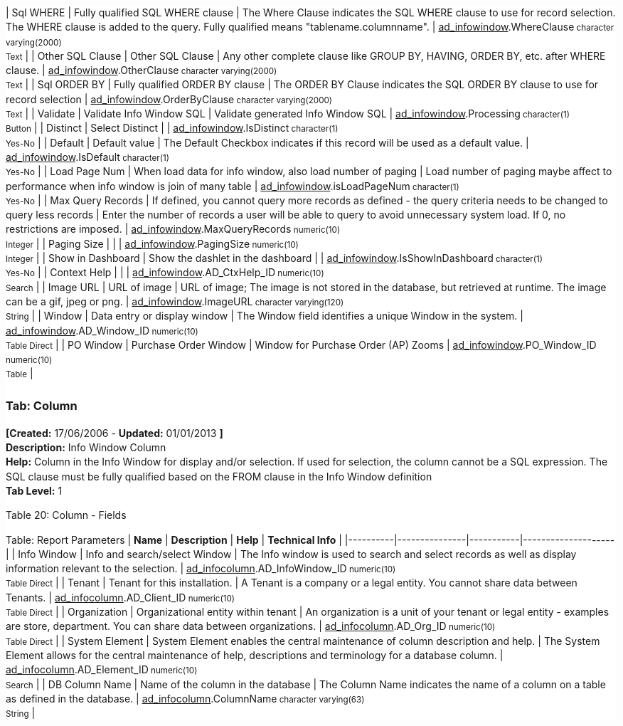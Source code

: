 | Sql WHERE | Fully qualified SQL WHERE clause | The Where Clause indicates the SQL WHERE clause to use for record selection. The WHERE clause is added to the query. Fully qualified means &quot;tablename.columnname&quot;. | [ad_infowindow](https://idempiere-schemaspy.muriloht.com/adempiere/tables/ad_infowindow.html).WhereClause<small> character varying(2000) <br/> Text</small> | 
| Other SQL Clause | Other SQL Clause | Any other complete clause like GROUP BY, HAVING, ORDER BY, etc. after WHERE clause. | [ad_infowindow](https://idempiere-schemaspy.muriloht.com/adempiere/tables/ad_infowindow.html).OtherClause<small> character varying(2000) <br/> Text</small> | 
| Sql ORDER BY | Fully qualified ORDER BY clause | The ORDER BY Clause indicates the SQL ORDER BY clause to use for record selection | [ad_infowindow](https://idempiere-schemaspy.muriloht.com/adempiere/tables/ad_infowindow.html).OrderByClause<small> character varying(2000) <br/> Text</small> | 
| Validate | Validate Info Window SQL | Validate generated Info Window SQL | [ad_infowindow](https://idempiere-schemaspy.muriloht.com/adempiere/tables/ad_infowindow.html).Processing<small> character(1) <br/> Button</small> | 
| Distinct | Select Distinct |  | [ad_infowindow](https://idempiere-schemaspy.muriloht.com/adempiere/tables/ad_infowindow.html).IsDistinct<small> character(1) <br/> Yes-No</small> | 
| Default | Default value | The Default Checkbox indicates if this record will be used as a default value. | [ad_infowindow](https://idempiere-schemaspy.muriloht.com/adempiere/tables/ad_infowindow.html).IsDefault<small> character(1) <br/> Yes-No</small> | 
| Load Page Num | When load data for info window, also load number of paging | Load number of paging maybe affect to performance when info window is join of many table | [ad_infowindow](https://idempiere-schemaspy.muriloht.com/adempiere/tables/ad_infowindow.html).isLoadPageNum<small> character(1) <br/> Yes-No</small> | 
| Max Query Records | If defined, you cannot query more records as defined - the query criteria needs to be changed to query less records | Enter the number of records a user will be able to query to avoid unnecessary system load.  If 0, no restrictions are imposed. | [ad_infowindow](https://idempiere-schemaspy.muriloht.com/adempiere/tables/ad_infowindow.html).MaxQueryRecords<small> numeric(10) <br/> Integer</small> | 
| Paging Size |  |  | [ad_infowindow](https://idempiere-schemaspy.muriloht.com/adempiere/tables/ad_infowindow.html).PagingSize<small> numeric(10) <br/> Integer</small> | 
| Show in Dashboard | Show the dashlet in the dashboard |  | [ad_infowindow](https://idempiere-schemaspy.muriloht.com/adempiere/tables/ad_infowindow.html).IsShowInDashboard<small> character(1) <br/> Yes-No</small> | 
| Context Help |  |  | [ad_infowindow](https://idempiere-schemaspy.muriloht.com/adempiere/tables/ad_infowindow.html).AD_CtxHelp_ID<small> numeric(10) <br/> Search</small> | 
| Image URL | URL of  image | URL of image; The image is not stored in the database, but retrieved at runtime. The image can be a gif, jpeg or png. | [ad_infowindow](https://idempiere-schemaspy.muriloht.com/adempiere/tables/ad_infowindow.html).ImageURL<small> character varying(120) <br/> String</small> | 
| Window | Data entry or display window | The Window field identifies a unique Window in the system. | [ad_infowindow](https://idempiere-schemaspy.muriloht.com/adempiere/tables/ad_infowindow.html).AD_Window_ID<small> numeric(10) <br/> Table Direct</small> | 
| PO Window | Purchase Order Window | Window for Purchase Order (AP) Zooms | [ad_infowindow](https://idempiere-schemaspy.muriloht.com/adempiere/tables/ad_infowindow.html).PO_Window_ID<small> numeric(10) <br/> Table</small> | 


### Tab: Column

**[Created:** 17/06/2006 - **Updated:** 01/01/2013 **]**   
**Description:** Info Window Column  
**Help:** Column in the Info Window for display and/or selection.  If used for selection, the column cannot be a SQL expression. The SQL clause must be fully qualified based on the FROM clause in the Info Window definition  
**Tab Level:** 1

Table 20: Column - Fields 

Table: Report Parameters
| **Name** | **Description** | **Help** | **Technical Info** |
|----------|---------------|-----------|--------------------|
| Info Window | Info and search/select Window | The Info window is used to search and select records as well as display information relevant to the selection. | [ad_infocolumn](https://idempiere-schemaspy.muriloht.com/adempiere/tables/ad_infocolumn.html).AD_InfoWindow_ID<small> numeric(10) <br/> Table Direct</small> | 
| Tenant | Tenant for this installation. | A Tenant is a company or a legal entity. You cannot share data between Tenants. | [ad_infocolumn](https://idempiere-schemaspy.muriloht.com/adempiere/tables/ad_infocolumn.html).AD_Client_ID<small> numeric(10) <br/> Table Direct</small> | 
| Organization | Organizational entity within tenant | An organization is a unit of your tenant or legal entity - examples are store, department. You can share data between organizations. | [ad_infocolumn](https://idempiere-schemaspy.muriloht.com/adempiere/tables/ad_infocolumn.html).AD_Org_ID<small> numeric(10) <br/> Table Direct</small> | 
| System Element | System Element enables the central maintenance of column description and help. | The System Element allows for the central maintenance of help, descriptions and terminology for a database column. | [ad_infocolumn](https://idempiere-schemaspy.muriloht.com/adempiere/tables/ad_infocolumn.html).AD_Element_ID<small> numeric(10) <br/> Search</small> | 
| DB Column Name | Name of the column in the database | The Column Name indicates the name of a column on a table as defined in the database. | [ad_infocolumn](https://idempiere-schemaspy.muriloht.com/adempiere/tables/ad_infocolumn.html).ColumnName<small> character varying(63) <br/> String</small> | 